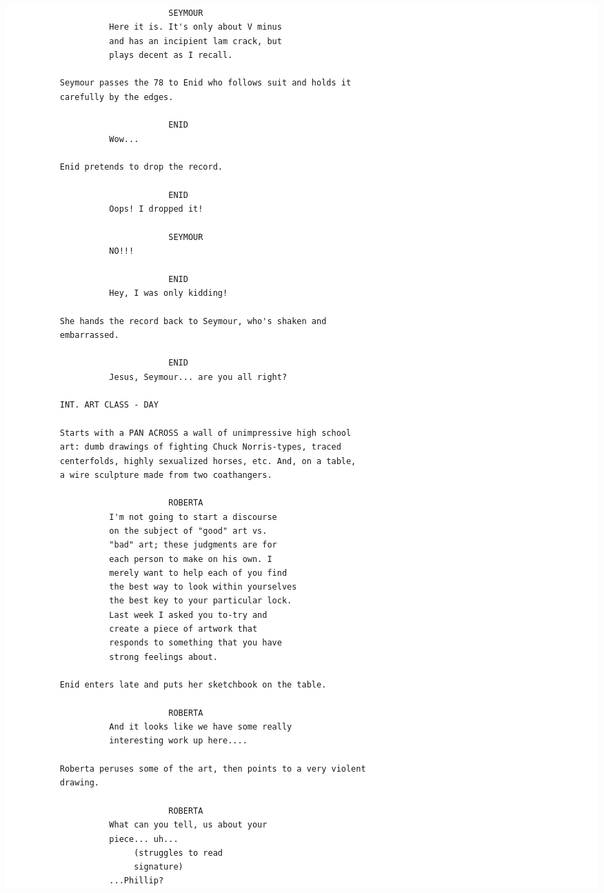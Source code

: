                                      SEYMOUR
                         Here it is. It's only about V minus 
                         and has an incipient lam crack, but 
                         plays decent as I recall.

               Seymour passes the 78 to Enid who follows suit and holds it 
               carefully by the edges.

                                     ENID
                         Wow...

               Enid pretends to drop the record.

                                     ENID
                         Oops! I dropped it!

                                     SEYMOUR
                         NO!!!

                                     ENID
                         Hey, I was only kidding!

               She hands the record back to Seymour, who's shaken and 
               embarrassed.

                                     ENID
                         Jesus, Seymour... are you all right?

               INT. ART CLASS - DAY

               Starts with a PAN ACROSS a wall of unimpressive high school 
               art: dumb drawings of fighting Chuck Norris-types, traced 
               centerfolds, highly sexualized horses, etc. And, on a table, 
               a wire sculpture made from two coathangers.

                                     ROBERTA
                         I'm not going to start a discourse 
                         on the subject of "good" art vs. 
                         "bad" art; these judgments are for 
                         each person to make on his own. I 
                         merely want to help each of you find 
                         the best way to look within yourselves 
                         the best key to your particular lock. 
                         Last week I asked you to-try and 
                         create a piece of artwork that 
                         responds to something that you have 
                         strong feelings about.

               Enid enters late and puts her sketchbook on the table.

                                     ROBERTA
                         And it looks like we have some really 
                         interesting work up here....

               Roberta peruses some of the art, then points to a very violent 
               drawing.

                                     ROBERTA
                         What can you tell, us about your 
                         piece... uh...
                              (struggles to read 
                              signature)
                         ...Phillip?
